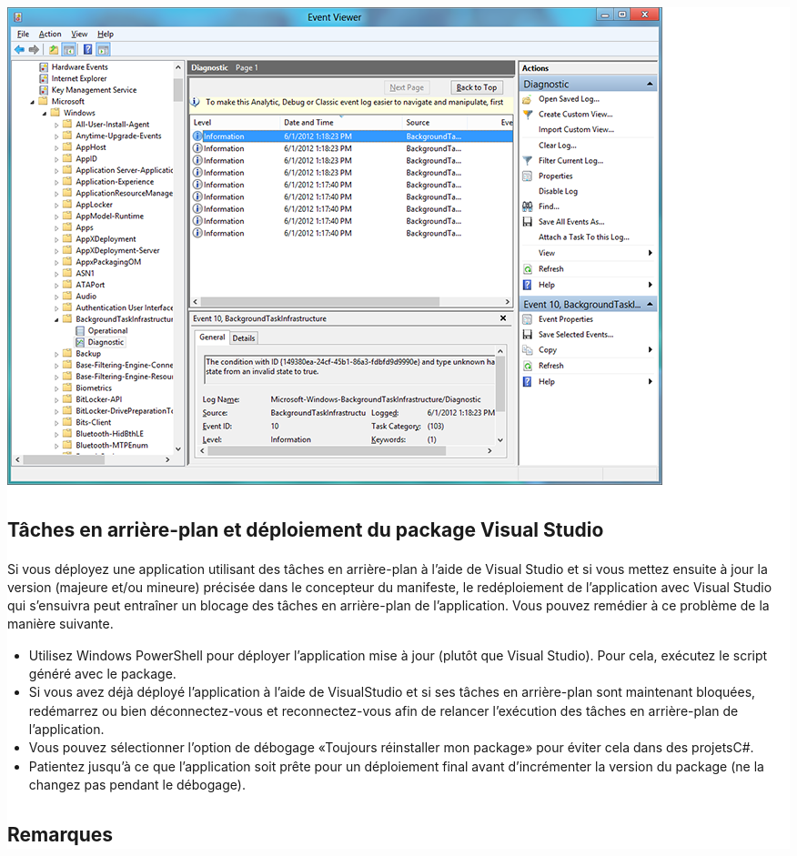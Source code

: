 ![informations de débogage des tâches en arrière-plan dans l’observateur d’événements](images/event-viewer.png)

## <a name="background-tasks-and-visual-studio-package-deployment"></a>Tâches en arrière-plan et déploiement du package Visual Studio

Si vous déployez une application utilisant des tâches en arrière-plan à l’aide de Visual Studio et si vous mettez ensuite à jour la version (majeure et/ou mineure) précisée dans le concepteur du manifeste, le redéploiement de l’application avec Visual Studio qui s’ensuivra peut entraîner un blocage des tâches en arrière-plan de l’application. Vous pouvez remédier à ce problème de la manière suivante.

-   Utilisez Windows PowerShell pour déployer l’application mise à jour (plutôt que Visual Studio). Pour cela, exécutez le script généré avec le package.
-   Si vous avez déjà déployé l’application à l’aide de VisualStudio et si ses tâches en arrière-plan sont maintenant bloquées, redémarrez ou bien déconnectez-vous et reconnectez-vous afin de relancer l’exécution des tâches en arrière-plan de l’application.
-   Vous pouvez sélectionner l’option de débogage «Toujours réinstaller mon package» pour éviter cela dans des projetsC#.
-   Patientez jusqu’à ce que l’application soit prête pour un déploiement final avant d’incrémenter la version du package (ne la changez pas pendant le débogage).

## <a name="remarks"></a>Remarques
